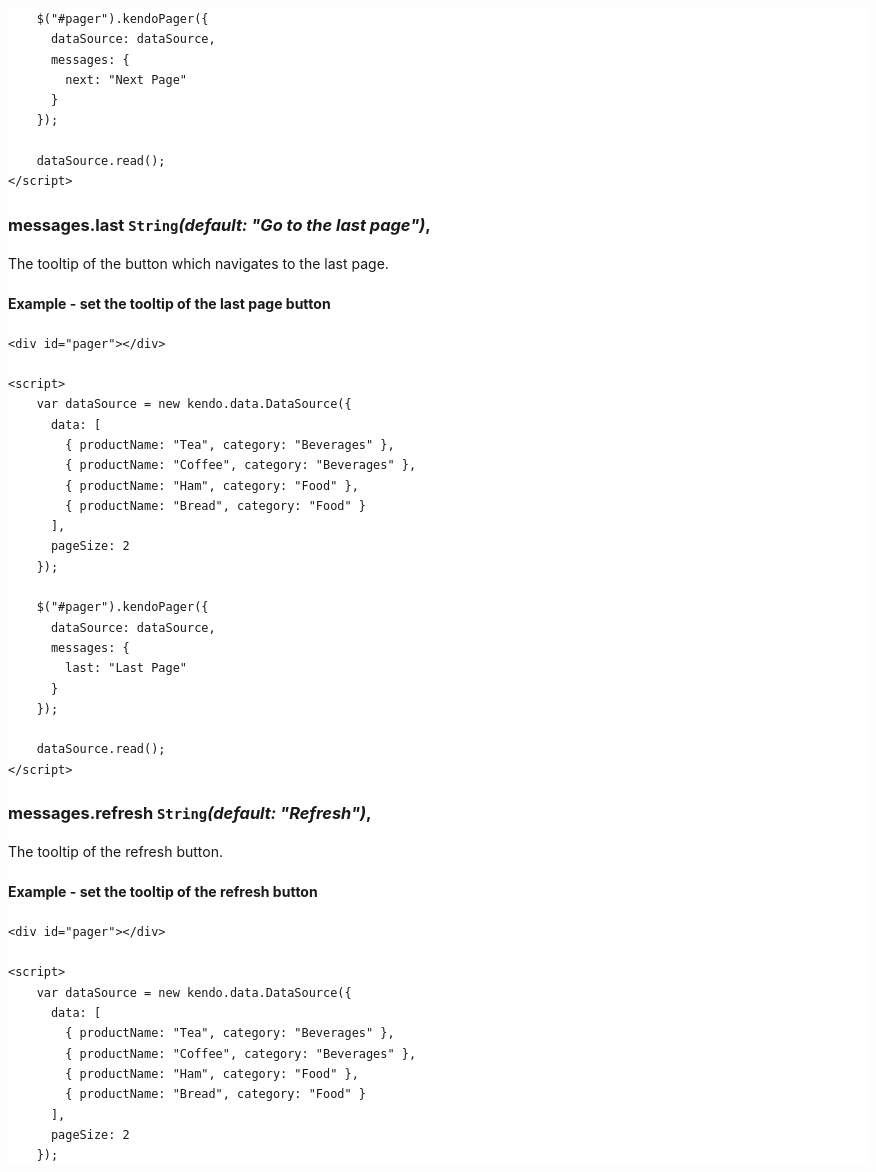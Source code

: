         $("#pager").kendoPager({
          dataSource: dataSource,
          messages: {
            next: "Next Page"
          }
        });

        dataSource.read();
    </script>

### messages.last `String`*(default: "Go to the last page")*,
The tooltip of the button which navigates to the last page.

#### Example - set the tooltip of the last page button
    <div id="pager"></div>

    <script>
        var dataSource = new kendo.data.DataSource({
          data: [
            { productName: "Tea", category: "Beverages" },
            { productName: "Coffee", category: "Beverages" },
            { productName: "Ham", category: "Food" },
            { productName: "Bread", category: "Food" }
          ],
          pageSize: 2
        });

        $("#pager").kendoPager({
          dataSource: dataSource,
          messages: {
            last: "Last Page"
          }
        });

        dataSource.read();
    </script>

### messages.refresh `String`*(default: "Refresh")*,
The tooltip of the refresh button.

#### Example - set the tooltip of the refresh button
    <div id="pager"></div>

    <script>
        var dataSource = new kendo.data.DataSource({
          data: [
            { productName: "Tea", category: "Beverages" },
            { productName: "Coffee", category: "Beverages" },
            { productName: "Ham", category: "Food" },
            { productName: "Bread", category: "Food" }
          ],
          pageSize: 2
        });
